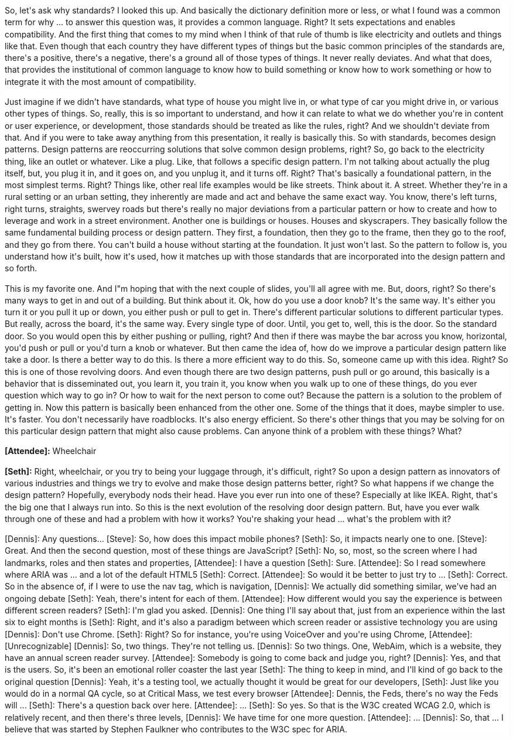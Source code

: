 So, let's ask why standards? I looked this up. And basically the dictionary definition more or less, or what I found was a common term for why ... to answer this question was, it provides a common language. Right? It sets expectations and enables compatibility. And the first thing that comes to my mind when I think of that rule of thumb is like electricity and outlets and things like that. Even though that each country they have different types of things but the basic common principles of the standards are, there's a positive, there's a negative, there's a ground all of those types of things. It never really deviates. And what that does, that provides the institutional of common language to know how to build something or know how to work something or how to integrate it with the most amount of compatibility.

Just imagine if we didn't have standards, what type of house you might live in, or what type of car you might drive in, or various other types of things. So, really, this is so important to understand, and how it can relate to what we do whether you're in content or user experience, or development, those standards should be treated as like the rules, right? And we shouldn't deviate from that. And if you were to take away anything from this presentation, it really is basically this. So with standards, becomes design patterns. Design patterns are reoccurring solutions that solve common design problems, right? So, go back to the electricity thing, like an outlet or whatever. Like a plug. Like, that follows a specific design pattern. I'm not talking about actually the plug itself, but, you plug it in, and it goes on, and you unplug it, and it turns off. Right? That's basically a foundational pattern, in the most simplest terms. Right? Things like, other real life examples would be like streets. Think about it. A street. Whether they're in a rural setting or an urban setting, they inherently are made and act and behave the same exact way. You know, there's left turns, right turns, straights, swervey roads but there's really no major deviations from a particular pattern or how to create and how to leverage and work in a street environment. Another one is buildings or houses. Houses and skyscrapers. They basically follow the same fundamental building process or design pattern. They first, a foundation, then they go to the frame, then they go to the roof, and they go from there. You can't build a house without starting at the foundation. It just won't last. So the pattern to follow is, you understand how it's built, how it's used, how it matches up with those standards that are incorporated into the design pattern and so forth.

This is my favorite one. And I"m hoping that with the next couple of slides, you'll all agree with me. But, doors, right? So there's many ways to get in and out of a building. But think about it. Ok, how do you use a door knob? It's the same way. It's either you turn it or you pull it up or down, you either push or pull to get in. There's different particular solutions to different particular types. But really, across the board, it's the same way. Every single type of door. Until, you get to, well, this is the door. So the standard door. So you would open this by either pushing or pulling, right? And then if there was maybe the bar across you know, horizontal, you'd push or pull or you'd turn a knob or whatever. But then came the idea of, how do we improve a particular design pattern like take a door. Is there a better way to do this. Is there a more efficient way to do this. So, someone came up with this idea. Right? So this is one of those revolving doors. And even though there are two design patterns, push pull or go around, this basically is a behavior that is disseminated out, you learn it, you train it, you know when you walk up to one of these things, do you ever question which way to go in? Or how to wait for the next person to come out? Because the pattern is a solution to the problem of getting in. Now this pattern is basically been enhanced from the other one. Some of the things that it does, maybe simpler to use. It's faster. You don't necessarily have roadblocks. It's also energy efficient. So there's other things that you may be solving for on this particular design pattern that might also cause problems. Can anyone think of a problem with these things? What?

**[Attendee]:** Wheelchair

**[Seth]:** Right, wheelchair, or you try to being your luggage through, it's difficult, right? So upon a design pattern as innovators of various industries and things we try to evolve and make those design patterns better, right? So what happens if we change the design pattern? Hopefully, everybody nods their head. Have you ever run into one of these? Especially at like IKEA. Right, that's the big one that I always run into. So this is the next evolution of the resolving door design pattern. But, have you ever walk through one of these and had a problem with how it works? You're shaking your head ... what's the problem with it?


[Dennis]: Any questions...
[Steve]: So, how does this impact mobile phones?
[Seth]: So, it impacts nearly one to one.
[Steve]: Great. And then the second question, most of these things are JavaScript?
[Seth]: No, so, most, so the screen where I had landmarks, roles and then states and properties,
[Attendee]: I have a question
[Seth]: Sure.
[Attendee]: So I read somewhere where ARIA was ... and a lot of the default HTML5
[Seth]: Correct.
[Attendee]: So would it be better to just try to ...
[Seth]: Correct. So in the absence of, if I were to use the nav tag, which is navigation,
[Dennis]: We actually did something similar, we've had an ongoing debate
[Seth]: Yeah, there's intent for each of them.
[Attendee]: How different would you say the experience is between different screen readers?
[Seth]: I'm glad you asked.
[Dennis]: One thing I'll say about that, just from an experience within the last six to eight months is
[Seth]: Right, and it's also a paradigm between which screen reader or assistive technology you are using
[Dennis]: Don't use Chrome.
[Seth]: Right? So for instance, you're using VoiceOver and you're using Chrome,
[Attendee]: [Unrecognizable]
[Dennis]: So, two things. They're not telling us.
[Dennis]: So two things. One, WebAim, which is a website, they have an annual screen reader survey.
[Attendee]: Somebody is going to come back and judge you, right?
[Dennis]: Yes, and that is the users. So, it's been an emotional roller coaster the last year
[Seth]: The thing to keep in mind, and I'll kind of go back to the original question
[Dennis]: Yeah, it's a testing tool, we actually thought it would be great for our developers,
[Seth]: Just like you would do in a normal QA cycle, so at Critical Mass, we test every browser
[Attendee]: Dennis, the Feds, there's no way the Feds will ...
[Seth]: There's a question back over here.
[Attendee]: ...
[Seth]: So yes. So that is the W3C created WCAG 2.0, which is relatively recent, and then there's three levels,
[Dennis]: We have time for one more question.
[Attendee]: ...
[Dennis]: So, that ... I believe that was started by Stephen Faulkner who contributes to the W3C spec for ARIA.